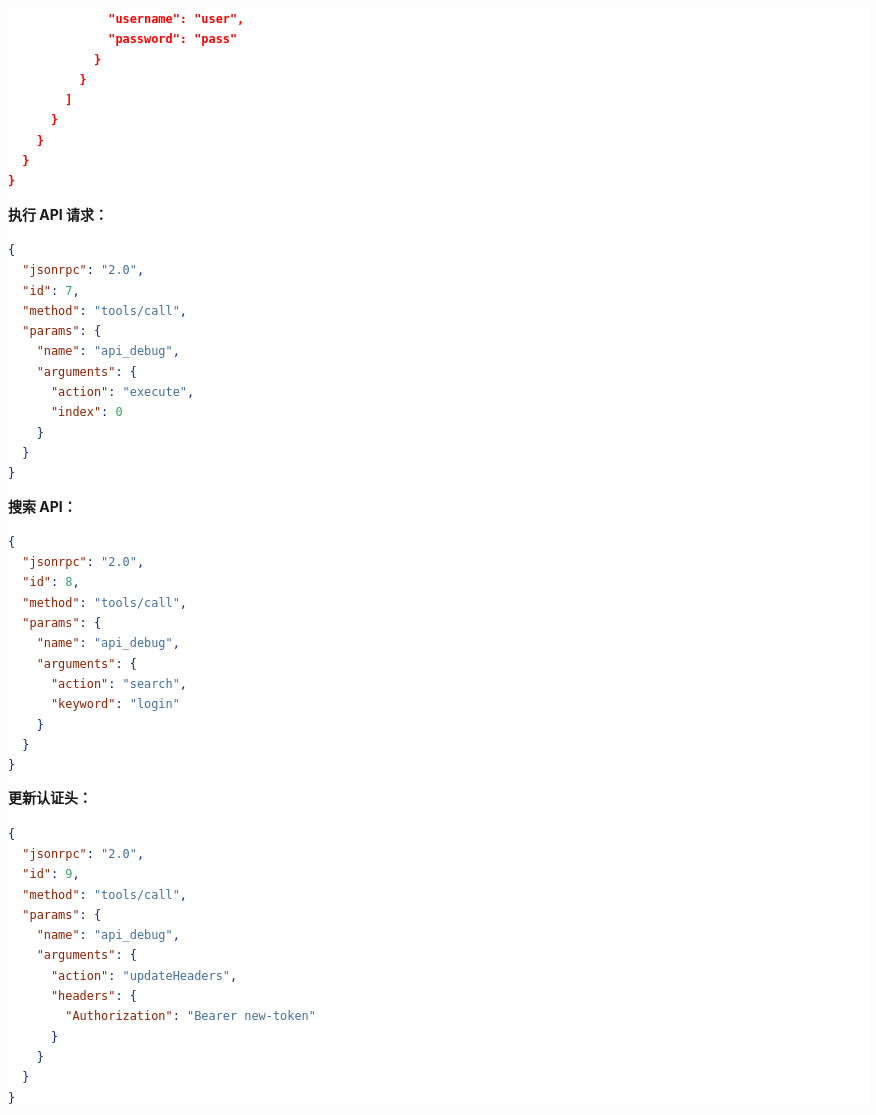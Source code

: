 ```json
              "username": "user",
              "password": "pass"
            }
          }
        ]
      }
    }
  }
}
```

**执行 API 请求：**
```json
{
  "jsonrpc": "2.0",
  "id": 7,
  "method": "tools/call",
  "params": {
    "name": "api_debug",
    "arguments": {
      "action": "execute",
      "index": 0
    }
  }
}
```

**搜索 API：**
```json
{
  "jsonrpc": "2.0",
  "id": 8,
  "method": "tools/call",
  "params": {
    "name": "api_debug",
    "arguments": {
      "action": "search",
      "keyword": "login"
    }
  }
}
```

**更新认证头：**
```json
{
  "jsonrpc": "2.0",
  "id": 9,
  "method": "tools/call",
  "params": {
    "name": "api_debug",
    "arguments": {
      "action": "updateHeaders",
      "headers": {
        "Authorization": "Bearer new-token"
      }
    }
  }
}
```
